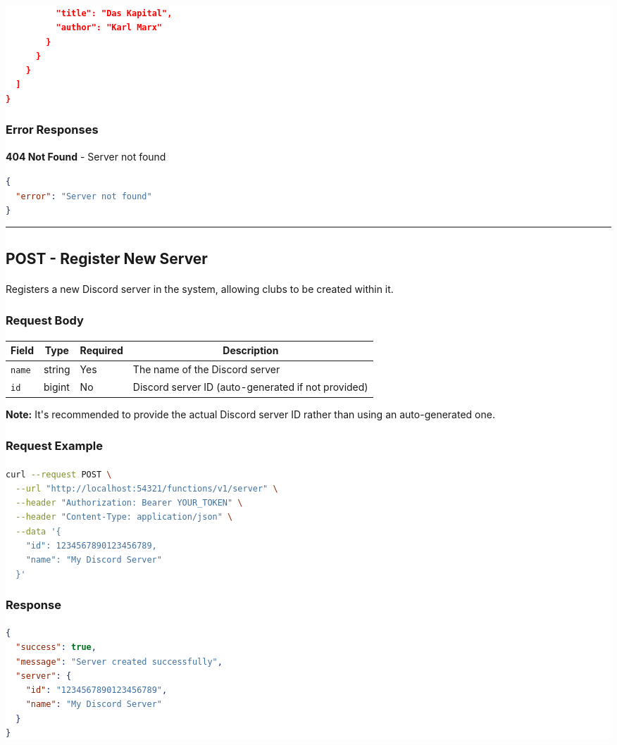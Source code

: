 ```json
          "title": "Das Kapital",
          "author": "Karl Marx"
        }
      }
    }
  ]
}
```

### Error Responses

**404 Not Found** - Server not found
```json
{
  "error": "Server not found"
}
```

---

## POST - Register New Server

Registers a new Discord server in the system, allowing clubs to be created within it.

### Request Body

| Field | Type | Required | Description |
|-------|------|----------|-------------|
| `name` | string | Yes | The name of the Discord server |
| `id` | bigint | No | Discord server ID (auto-generated if not provided) |

**Note:** It's recommended to provide the actual Discord server ID rather than using an auto-generated one.

### Request Example

```bash
curl --request POST \
  --url "http://localhost:54321/functions/v1/server" \
  --header "Authorization: Bearer YOUR_TOKEN" \
  --header "Content-Type: application/json" \
  --data '{
    "id": 1234567890123456789,
    "name": "My Discord Server"
  }'
```

### Response

```json
{
  "success": true,
  "message": "Server created successfully",
  "server": {
    "id": "1234567890123456789",
    "name": "My Discord Server"
  }
}
```
